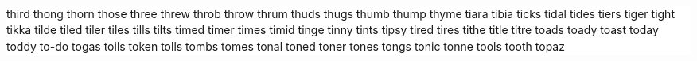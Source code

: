 third
thong
thorn
those
three
threw
throb
throw
thrum
thuds
thugs
thumb
thump
thyme
tiara
tibia
ticks
tidal
tides
tiers
tiger
tight
tikka
tilde
tiled
tiler
tiles
tills
tilts
timed
timer
times
timid
tinge
tinny
tints
tipsy
tired
tires
tithe
title
titre
toads
toady
toast
today
toddy
to-do
togas
toils
token
tolls
tombs
tomes
tonal
toned
toner
tones
tongs
tonic
tonne
tools
tooth
topaz